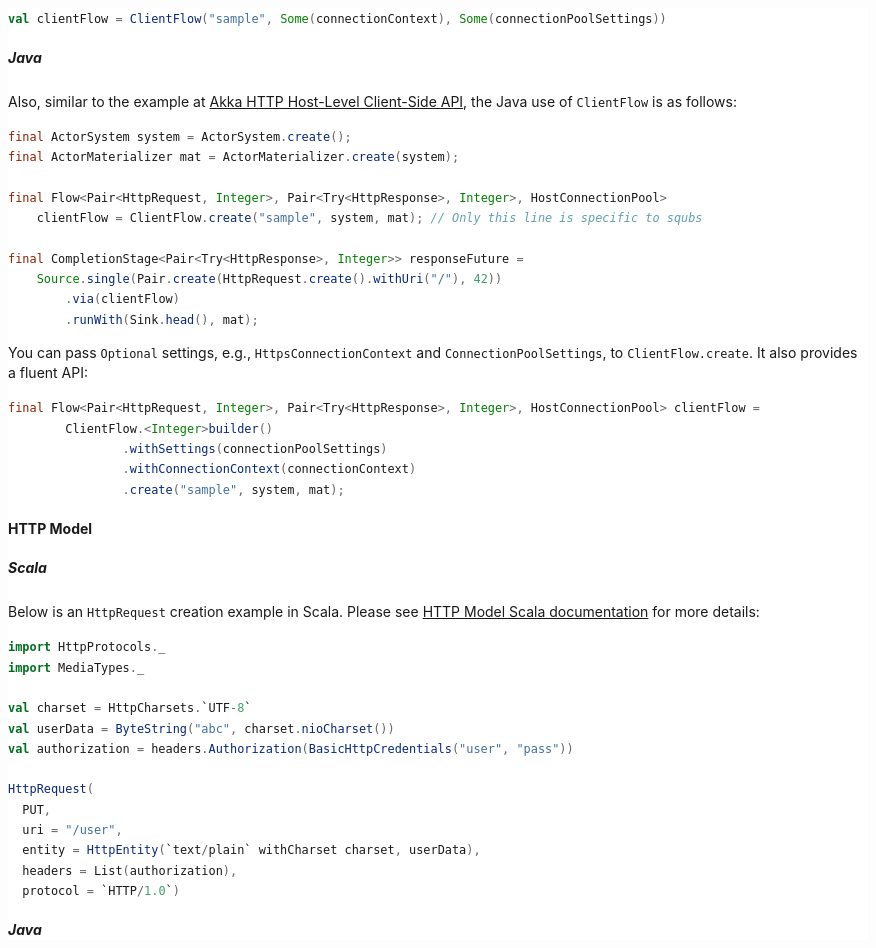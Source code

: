 ```scala
val clientFlow = ClientFlow("sample", Some(connectionContext), Some(connectionPoolSettings))
```

##### Java

Also, similar to the example at [Akka HTTP Host-Level Client-Side API](http://doc.akka.io/docs/akka-http/current/java/http/client-side/host-level.html#example), the Java use of `ClientFlow` is as follows:

```java
final ActorSystem system = ActorSystem.create();
final ActorMaterializer mat = ActorMaterializer.create(system);

final Flow<Pair<HttpRequest, Integer>, Pair<Try<HttpResponse>, Integer>, HostConnectionPool>
    clientFlow = ClientFlow.create("sample", system, mat); // Only this line is specific to squbs
    
final CompletionStage<Pair<Try<HttpResponse>, Integer>> responseFuture =
    Source.single(Pair.create(HttpRequest.create().withUri("/"), 42))
        .via(clientFlow)
        .runWith(Sink.head(), mat);
```

You can pass `Optional` settings, e.g., `HttpsConnectionContext` and `ConnectionPoolSettings`, to `ClientFlow.create`.  It also provides a fluent API:

```java
final Flow<Pair<HttpRequest, Integer>, Pair<Try<HttpResponse>, Integer>, HostConnectionPool> clientFlow =
        ClientFlow.<Integer>builder()
                .withSettings(connectionPoolSettings)
                .withConnectionContext(connectionContext)
                .create("sample", system, mat);
```

#### HTTP Model

##### Scala

Below is an `HttpRequest` creation example in Scala.  Please see [HTTP Model Scala documentation](http://doc.akka.io/docs/akka-http/current/scala/http/common/http-model.html) for more details:

```scala
import HttpProtocols._
import MediaTypes._
  
val charset = HttpCharsets.`UTF-8`
val userData = ByteString("abc", charset.nioCharset())
val authorization = headers.Authorization(BasicHttpCredentials("user", "pass"))

HttpRequest(
  PUT,
  uri = "/user",
  entity = HttpEntity(`text/plain` withCharset charset, userData),
  headers = List(authorization),
  protocol = `HTTP/1.0`)
```
##### Java
